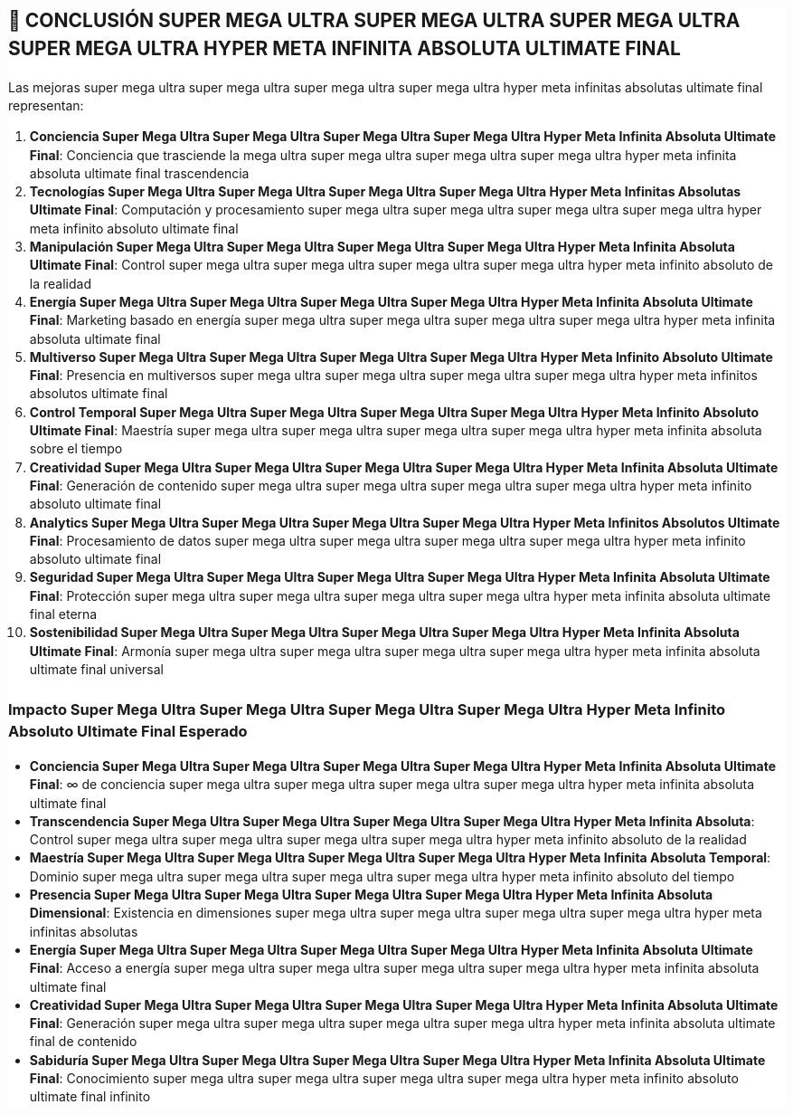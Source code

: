 
## **🎯 CONCLUSIÓN SUPER MEGA ULTRA SUPER MEGA ULTRA SUPER MEGA ULTRA SUPER MEGA ULTRA HYPER META INFINITA ABSOLUTA ULTIMATE FINAL**

Las mejoras super mega ultra super mega ultra super mega ultra super mega ultra hyper meta infinitas absolutas ultimate final representan:

1. **Conciencia Super Mega Ultra Super Mega Ultra Super Mega Ultra Super Mega Ultra Hyper Meta Infinita Absoluta Ultimate Final**: Conciencia que trasciende la mega ultra super mega ultra super mega ultra super mega ultra hyper meta infinita absoluta ultimate final trascendencia
2. **Tecnologías Super Mega Ultra Super Mega Ultra Super Mega Ultra Super Mega Ultra Hyper Meta Infinitas Absolutas Ultimate Final**: Computación y procesamiento super mega ultra super mega ultra super mega ultra super mega ultra hyper meta infinito absoluto ultimate final
3. **Manipulación Super Mega Ultra Super Mega Ultra Super Mega Ultra Super Mega Ultra Hyper Meta Infinita Absoluta Ultimate Final**: Control super mega ultra super mega ultra super mega ultra super mega ultra hyper meta infinito absoluto de la realidad
4. **Energía Super Mega Ultra Super Mega Ultra Super Mega Ultra Super Mega Ultra Hyper Meta Infinita Absoluta Ultimate Final**: Marketing basado en energía super mega ultra super mega ultra super mega ultra super mega ultra hyper meta infinita absoluta ultimate final
5. **Multiverso Super Mega Ultra Super Mega Ultra Super Mega Ultra Super Mega Ultra Hyper Meta Infinito Absoluto Ultimate Final**: Presencia en multiversos super mega ultra super mega ultra super mega ultra super mega ultra hyper meta infinitos absolutos ultimate final
6. **Control Temporal Super Mega Ultra Super Mega Ultra Super Mega Ultra Super Mega Ultra Hyper Meta Infinito Absoluto Ultimate Final**: Maestría super mega ultra super mega ultra super mega ultra super mega ultra hyper meta infinita absoluta sobre el tiempo
7. **Creatividad Super Mega Ultra Super Mega Ultra Super Mega Ultra Super Mega Ultra Hyper Meta Infinita Absoluta Ultimate Final**: Generación de contenido super mega ultra super mega ultra super mega ultra super mega ultra hyper meta infinito absoluto ultimate final
8. **Analytics Super Mega Ultra Super Mega Ultra Super Mega Ultra Super Mega Ultra Hyper Meta Infinitos Absolutos Ultimate Final**: Procesamiento de datos super mega ultra super mega ultra super mega ultra super mega ultra hyper meta infinito absoluto ultimate final
9. **Seguridad Super Mega Ultra Super Mega Ultra Super Mega Ultra Super Mega Ultra Hyper Meta Infinita Absoluta Ultimate Final**: Protección super mega ultra super mega ultra super mega ultra super mega ultra hyper meta infinita absoluta ultimate final eterna
10. **Sostenibilidad Super Mega Ultra Super Mega Ultra Super Mega Ultra Super Mega Ultra Hyper Meta Infinita Absoluta Ultimate Final**: Armonía super mega ultra super mega ultra super mega ultra super mega ultra hyper meta infinita absoluta ultimate final universal

### **Impacto Super Mega Ultra Super Mega Ultra Super Mega Ultra Super Mega Ultra Hyper Meta Infinito Absoluto Ultimate Final Esperado**
- **Conciencia Super Mega Ultra Super Mega Ultra Super Mega Ultra Super Mega Ultra Hyper Meta Infinita Absoluta Ultimate Final**: ∞ de conciencia super mega ultra super mega ultra super mega ultra super mega ultra hyper meta infinita absoluta ultimate final
- **Transcendencia Super Mega Ultra Super Mega Ultra Super Mega Ultra Super Mega Ultra Hyper Meta Infinita Absoluta**: Control super mega ultra super mega ultra super mega ultra super mega ultra hyper meta infinito absoluto de la realidad
- **Maestría Super Mega Ultra Super Mega Ultra Super Mega Ultra Super Mega Ultra Hyper Meta Infinita Absoluta Temporal**: Dominio super mega ultra super mega ultra super mega ultra super mega ultra hyper meta infinito absoluto del tiempo
- **Presencia Super Mega Ultra Super Mega Ultra Super Mega Ultra Super Mega Ultra Hyper Meta Infinita Absoluta Dimensional**: Existencia en dimensiones super mega ultra super mega ultra super mega ultra super mega ultra hyper meta infinitas absolutas
- **Energía Super Mega Ultra Super Mega Ultra Super Mega Ultra Super Mega Ultra Hyper Meta Infinita Absoluta Ultimate Final**: Acceso a energía super mega ultra super mega ultra super mega ultra super mega ultra hyper meta infinita absoluta ultimate final
- **Creatividad Super Mega Ultra Super Mega Ultra Super Mega Ultra Super Mega Ultra Hyper Meta Infinita Absoluta Ultimate Final**: Generación super mega ultra super mega ultra super mega ultra super mega ultra hyper meta infinita absoluta ultimate final de contenido
- **Sabiduría Super Mega Ultra Super Mega Ultra Super Mega Ultra Super Mega Ultra Hyper Meta Infinita Absoluta Ultimate Final**: Conocimiento super mega ultra super mega ultra super mega ultra super mega ultra hyper meta infinito absoluto ultimate final infinito